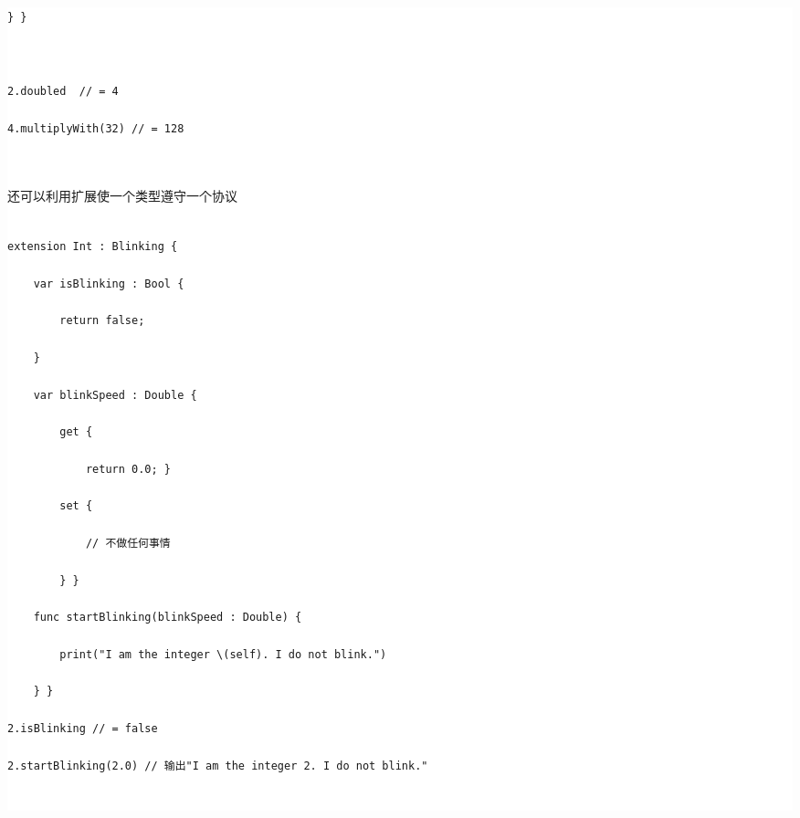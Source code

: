 ``` 
} }



2.doubled  // = 4

4.multiplyWith(32) // = 128



```



还可以利用扩展使一个类型遵守一个协议



``` 

extension Int : Blinking {

    var isBlinking : Bool {

        return false;

    }

    var blinkSpeed : Double {

        get {

            return 0.0; }

        set {

            // 不做任何事情

        } }

    func startBlinking(blinkSpeed : Double) {

        print("I am the integer \(self). I do not blink.")

    } }

2.isBlinking // = false

2.startBlinking(2.0) // 输出"I am the integer 2. I do not blink."



```
